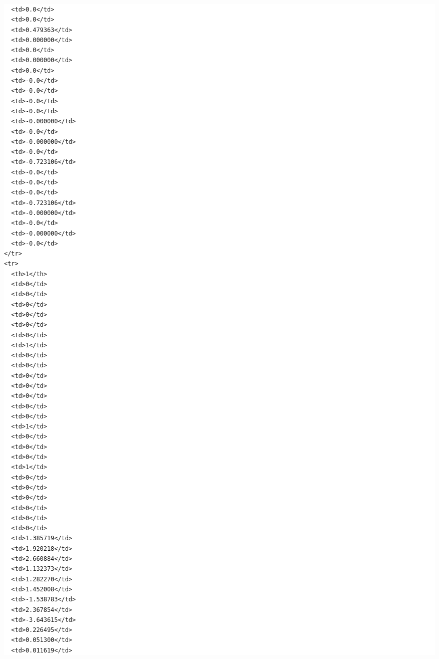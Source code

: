       <td>0.0</td>
      <td>0.0</td>
      <td>0.479363</td>
      <td>0.000000</td>
      <td>0.0</td>
      <td>0.000000</td>
      <td>0.0</td>
      <td>-0.0</td>
      <td>-0.0</td>
      <td>-0.0</td>
      <td>-0.0</td>
      <td>-0.000000</td>
      <td>-0.0</td>
      <td>-0.000000</td>
      <td>-0.0</td>
      <td>-0.723106</td>
      <td>-0.0</td>
      <td>-0.0</td>
      <td>-0.0</td>
      <td>-0.723106</td>
      <td>-0.000000</td>
      <td>-0.0</td>
      <td>-0.000000</td>
      <td>-0.0</td>
    </tr>
    <tr>
      <th>1</th>
      <td>0</td>
      <td>0</td>
      <td>0</td>
      <td>0</td>
      <td>0</td>
      <td>0</td>
      <td>1</td>
      <td>0</td>
      <td>0</td>
      <td>0</td>
      <td>0</td>
      <td>0</td>
      <td>0</td>
      <td>0</td>
      <td>1</td>
      <td>0</td>
      <td>0</td>
      <td>0</td>
      <td>1</td>
      <td>0</td>
      <td>0</td>
      <td>0</td>
      <td>0</td>
      <td>0</td>
      <td>0</td>
      <td>1.385719</td>
      <td>1.920218</td>
      <td>2.660884</td>
      <td>1.132373</td>
      <td>1.282270</td>
      <td>1.452008</td>
      <td>-1.538783</td>
      <td>2.367854</td>
      <td>-3.643615</td>
      <td>0.226495</td>
      <td>0.051300</td>
      <td>0.011619</td>